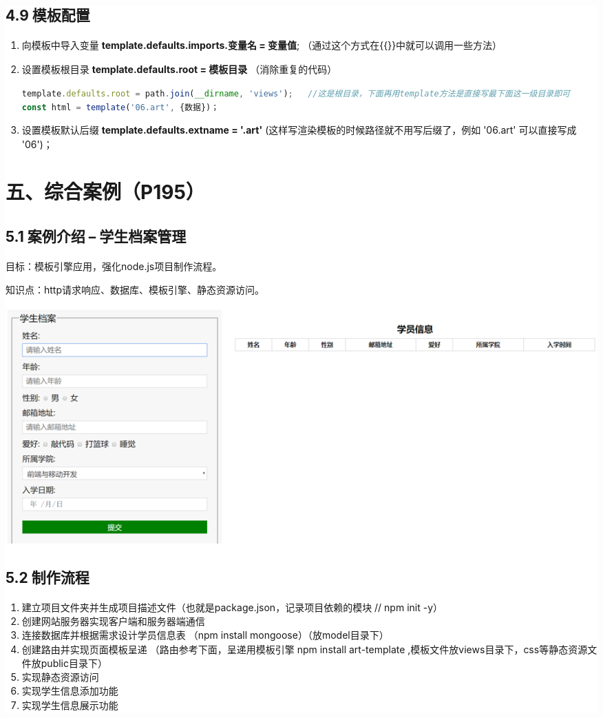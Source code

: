 

## 4.9 模板配置

1. 向模板中导入变量 **template.defaults.imports.变量名 = 变量值**; （通过这个方式在{{}}中就可以调用一些方法）

2. 设置模板根目录 **template.defaults.root = 模板目录**    （消除重复的代码）

   ``` javascript
   template.defaults.root = path.join(__dirname, 'views');   //这是根目录，下面再用template方法是直接写最下面这一级目录即可
   const html = template('06.art', {数据})；
   ```

3. 设置模板默认后缀 **template.defaults.extname = '.art'**    (这样写渲染模板的时候路径就不用写后缀了，例如 '06.art' 可以直接写成 '06')；



# 五、综合案例（P195）

## 5.1 案例介绍 – 学生档案管理

目标：模板引擎应用，强化node.js项目制作流程。

知识点：http请求响应、数据库、模板引擎、静态资源访问。

![14](img/14.PNG) 



## 5.2  制作流程

1. 建立项目文件夹并生成项目描述文件（也就是package.json，记录项目依赖的模块 // npm init -y）
2. 创建网站服务器实现客户端和服务器端通信
3. 连接数据库并根据需求设计学员信息表  （npm install mongoose）（放model目录下）
4. 创建路由并实现页面模板呈递   （路由参考下面，呈递用模板引擎 npm install art-template ,模板文件放views目录下，css等静态资源文件放public目录下）
5. 实现静态资源访问
6. 实现学生信息添加功能
7. 实现学生信息展示功能
